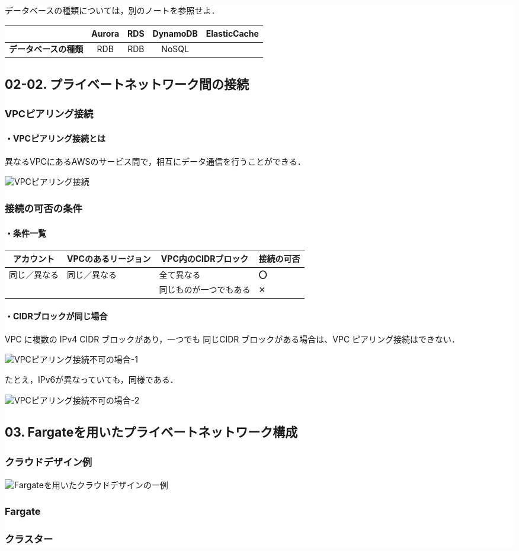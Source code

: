 データベースの種類については，別のノートを参照せよ．

|                        | Aurora | RDS  | DynamoDB | ElasticCache |
| :--------------------: | :----: | :--: | :------: | :----------: |
| **データベースの種類** |  RDB   | RDB  |  NoSQL   |              |



## 02-02. プライベートネットワーク間の接続

### VPCピアリング接続

#### ・VPCピアリング接続とは

異なるVPCにあるAWSのサービス間で，相互にデータ通信を行うことができる．

![VPCピアリング接続](https://raw.githubusercontent.com/Hiroki-IT/tech-notebook/master/source/images/VPCピアリング接続.png)

### 接続の可否の条件

#### ・条件一覧

| アカウント   | VPCのあるリージョン | VPC内のCIDRブロック    | 接続の可否 |
| ------------ | ------------------- | ---------------------- | ---------- |
| 同じ／異なる | 同じ／異なる        | 全て異なる             | **〇**     |
|              |                     | 同じものが一つでもある | ✕          |

#### ・CIDRブロックが同じ場合

VPC に複数の IPv4 CIDR ブロックがあり，一つでも 同じCIDR ブロックがある場合は、VPC ピアリング接続はできない．

![VPCピアリング接続不可の場合-1](https://raw.githubusercontent.com/Hiroki-IT/tech-notebook/master/source/images/VPCピアリング接続不可の場合-1.png)

たとえ，IPv6が異なっていても，同様である．

![VPCピアリング接続不可の場合-2](https://raw.githubusercontent.com/Hiroki-IT/tech-notebook/master/source/images/VPCピアリング接続不可の場合-2.png)



## 03. Fargateを用いたプライベートネットワーク構成

### クラウドデザイン例

![Fargateを用いたクラウドデザインの一例](https://raw.githubusercontent.com/Hiroki-IT/tech-notebook/master/source/images/Fargateを用いたクラウドデザインの一例.png)



### Fargate



### クラスター
